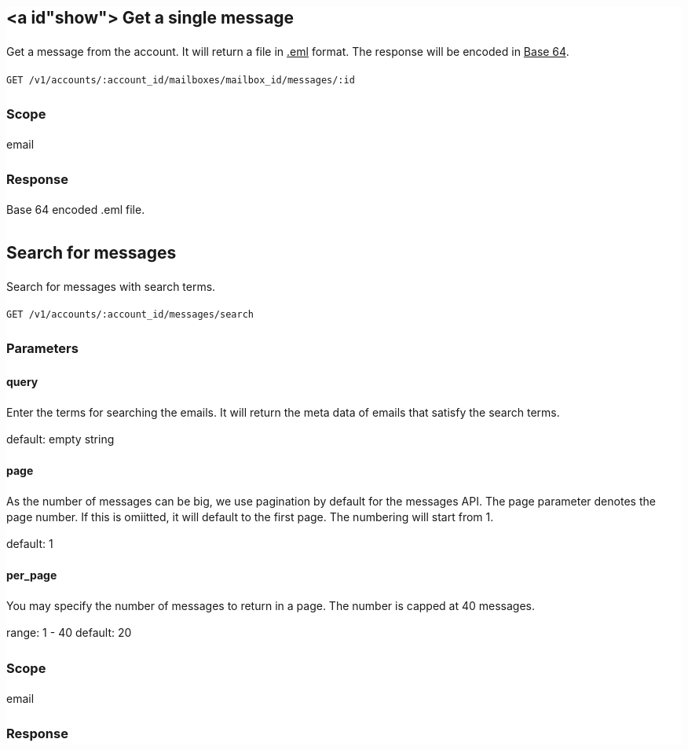 ## <a id"show"></a> Get a single message

Get a message from the account. It will return a file in [.eml](http://en.wikipedia.org/wiki/Email) format. The response will be encoded in [Base 64](http://en.wikipedia.org/wiki/Base64‎).

```
GET /v1/accounts/:account_id/mailboxes/mailbox_id/messages/:id
```

### Scope

email

### Response

Base 64 encoded .eml file.

## <a id="search"></a> Search for messages

Search for messages with search terms.

```
GET /v1/accounts/:account_id/messages/search
```

### Parameters

#### query

Enter the terms for searching the emails. It will return the meta data of emails that satisfy the search terms.

default: empty string

#### page

As the number of messages can be big, we use pagination by default for the messages API. The page parameter denotes the page number. If this is omiitted, it will default to the first page. The numbering will start from 1.

default: 1

#### per_page

You may specify the number of messages to return in a page. The number is capped at 40 messages.

range: 1 - 40
default: 20

### Scope

email

### Response
